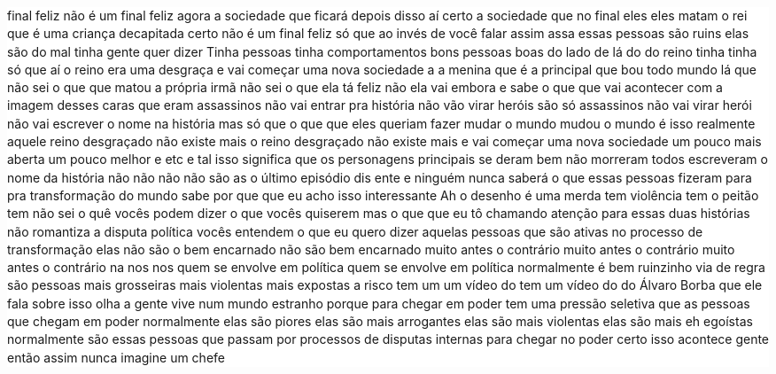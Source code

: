 final
feliz não é um final feliz agora a
sociedade que ficará depois disso aí
certo a sociedade que no final eles eles
matam o rei que é uma criança decapitada
certo não é um final feliz só que ao
invés de você falar assim assa essas
pessoas são ruins elas são do mal tinha
gente quer dizer Tinha pessoas tinha
comportamentos bons pessoas boas do lado
de lá do do reino tinha tinha só que aí
o reino era uma desgraça e vai começar
uma nova sociedade a a menina que é a
principal que bou todo mundo lá que não
sei o que que matou a própria irmã não
sei o que ela tá feliz não ela vai
embora e sabe o que que vai acontecer
com a imagem desses caras que eram
assassinos não vai entrar pra história
não vão virar heróis são só assassinos
não vai virar herói não vai escrever o
nome na história mas só que o que que
eles queriam fazer mudar o mundo mudou o
mundo é isso realmente aquele reino
desgraçado não existe mais o reino
desgraçado não existe mais e vai começar
uma nova sociedade um pouco mais aberta
um pouco melhor e etc e tal isso
significa que os personagens principais
se deram bem não morreram todos
escreveram o nome da história não não
não não são as o último episódio dis
ente e ninguém nunca saberá o que essas
pessoas fizeram para pra transformação
do
mundo sabe por que que eu acho isso
interessante Ah o desenho é uma merda
tem violência tem o peitão tem não sei o
quê vocês podem dizer o que vocês
quiserem mas o que que eu tô chamando
atenção para essas duas
histórias não romantiza a disputa
política vocês entendem o que eu quero
dizer aquelas pessoas que são ativas no
processo de transformação elas não são o
bem encarnado não são bem encarnado
muito antes o contrário muito antes o
contrário muito antes o contrário na nos
nos quem se envolve em política quem se
envolve em política normalmente é bem
ruinzinho via de regra são pessoas mais
grosseiras mais violentas mais expostas
a risco tem um um vídeo do tem um vídeo
do do Álvaro Borba que ele fala sobre
isso olha a gente vive num mundo
estranho porque para chegar em poder tem
uma pressão seletiva que as pessoas que
chegam em poder normalmente elas são
piores elas são mais arrogantes elas são
mais violentas elas são mais eh egoístas
normalmente são essas pessoas que passam
por processos de disputas internas para
chegar no poder certo isso acontece
gente então assim nunca imagine um chefe